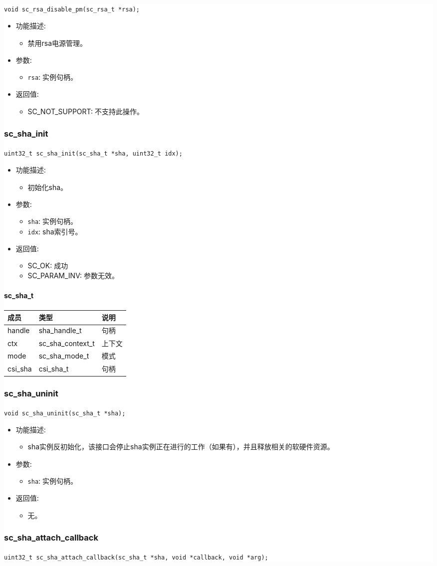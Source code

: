 `void sc_rsa_disable_pm(sc_rsa_t *rsa);`

- 功能描述:
   - 禁用rsa电源管理。

- 参数:
   - `rsa`: 实例句柄。

- 返回值:
   - SC_NOT_SUPPORT: 不支持此操作。


### sc_sha_init

`uint32_t sc_sha_init(sc_sha_t *sha, uint32_t idx);`

- 功能描述:
   - 初始化sha。

- 参数:
   - `sha`: 实例句柄。
   - `idx`: sha索引号。

- 返回值:
   - SC_OK: 成功
   - SC_PARAM_INV: 参数无效。

#### sc_sha_t

| 成员 | 类型 | 说明 |
| :--- | :--- | :--- |
| handle | sha_handle_t | 句柄 |
| ctx | sc_sha_context_t | 上下文 |
| mode | sc_sha_mode_t | 模式|
| csi_sha | csi_sha_t | 句柄 |


### sc_sha_uninit

`void sc_sha_uninit(sc_sha_t *sha);`

- 功能描述:
   - sha实例反初始化，该接口会停止sha实例正在进行的工作（如果有），并且释放相关的软硬件资源。

- 参数:
   - `sha`: 实例句柄。

- 返回值:
   - 无。


### sc_sha_attach_callback

`uint32_t sc_sha_attach_callback(sc_sha_t *sha, void *callback, void *arg);`
